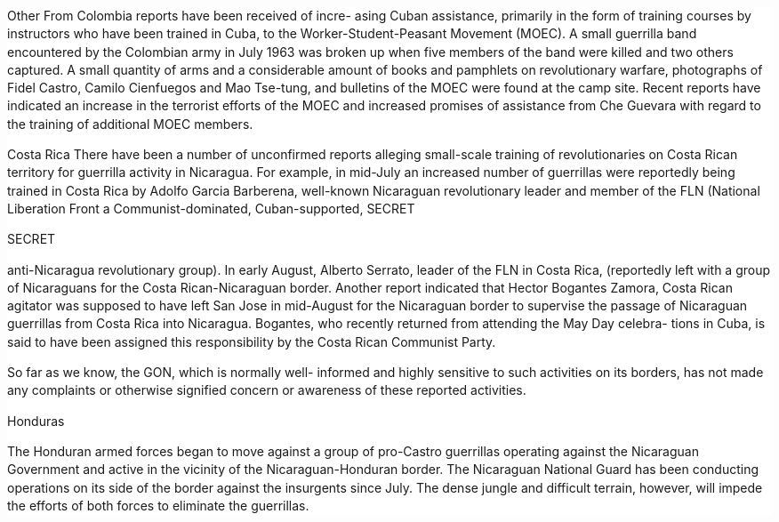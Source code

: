 Other
From Colombia reports have been received of incre-
asing Cuban assistance, primarily in the form of training
courses by instructors who have been trained in Cuba,
to the Worker-Student-Peasant Movement (MOEC). A small
guerrilla band encountered by the Colombian army in
July 1963 was broken up when five members of the band
were killed and two others captured. A small quantity
of arms and a considerable amount of books and pamphlets
on revolutionary warfare, photographs of Fidel Castro,
Camilo Cienfuegos and Mao Tse-tung, and bulletins of
the MOEC were found at the camp site. Recent reports
have indicated an increase in the terrorist efforts of
the MOEC and increased promises of assistance from Che
Guevara with regard to the training of additional MOEC
members.

Costa Rica
There have been a number of unconfirmed reports
alleging small-scale training of revolutionaries on
Costa Rican territory for guerrilla activity in
Nicaragua. For example, in mid-July an increased number
of guerrillas were reportedly being trained in Costa Rica
by Adolfo Garcia Barberena, well-known Nicaraguan
revolutionary leader and member of the FLN (National
Liberation Front a Communist-dominated, Cuban-supported,
SECRET

SECRET

anti-Nicaragua revolutionary group). In early August,
Alberto Serrato, leader of the FLN in Costa Rica,
(reportedly left with a group of Nicaraguans for the
Costa Rican-Nicaraguan border. Another report indicated
that Hector Bogantes Zamora, Costa Rican agitator was
supposed to have left San Jose in mid-August for the
Nicaraguan border to supervise the passage of Nicaraguan
guerrillas from Costa Rica into Nicaragua. Bogantes,
who recently returned from attending the May Day celebra-
tions in Cuba, is said to have been assigned this
responsibility by the Costa Rican Communist Party.

So far as we know, the GON, which is normally well-
informed and highly sensitive to such activities on its
borders, has not made any complaints or otherwise signified
concern or awareness of these reported activities.

Honduras

The Honduran armed forces began to move against a
group of pro-Castro guerrillas operating against the
Nicaraguan Government and active in the vicinity of the
Nicaraguan-Honduran border. The Nicaraguan National Guard
has been conducting operations on its side of the border
against the insurgents since July. The dense jungle and
difficult terrain, however, will impede the efforts of
both forces to eliminate the guerrillas.
